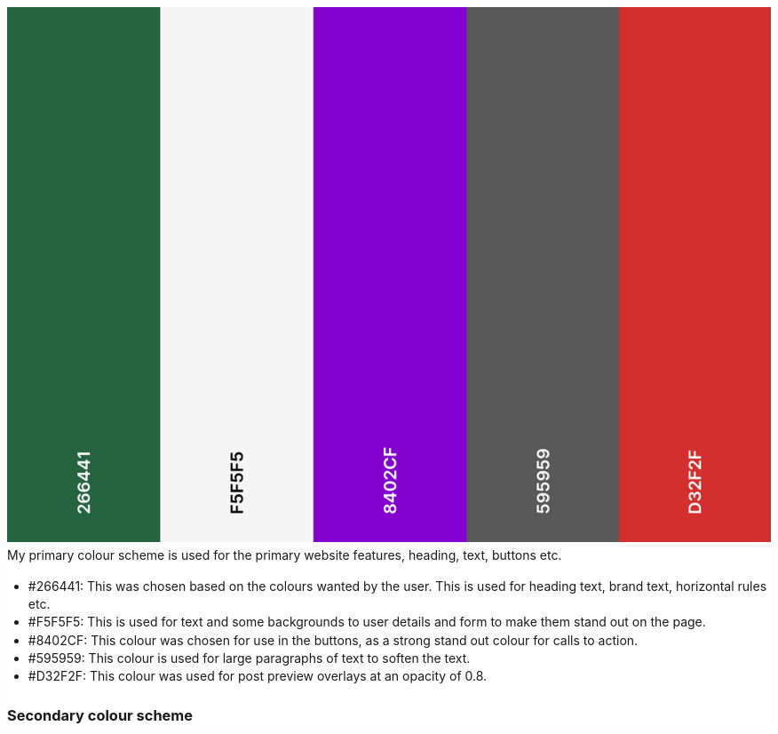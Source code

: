 ![Colour scheme](documentation/planning/design/colour-palette.png)
My primary colour scheme is used for the primary website features, heading, text, buttons etc.

-   #266441: This was chosen based on the colours wanted by the user. This is used for heading text, brand text, horizontal rules etc.
-   #F5F5F5: This is used for text and some backgrounds to user details and form to make them stand out on the page.
-   #8402CF: This colour was chosen for use in the buttons, as a strong stand out colour for calls to action.
-   #595959: This colour is used for large paragraphs of text to soften the text.
-   #D32F2F: This colour was used for post preview overlays at an opacity of 0.8.

### Secondary colour scheme
